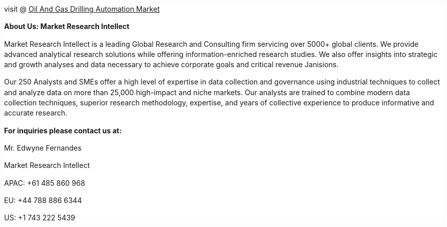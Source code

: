 visit&nbsp;@</strong>&nbsp;</span><span class="font-[700]"><a href="https://www.marketresearchintellect.com/product/global-oil-and-gas-drilling-automation-market/?utm_source=Linkedin&utm_medium=846" target="_blank" data-tracking-control-name="article-ssr-frontend-pulse_little-text-block" data-tracking-will-navigate="" data-test-link="">Oil And Gas Drilling Automation Market</a></span></p><p><strong><span class="font-[700]">About Us: Market Research Intellect</span></strong></p><p><span class="">Market Research Intellect is a leading Global Research and Consulting firm servicing over 5000+ global clients. We provide advanced analytical research solutions while offering information-enriched research studies.&nbsp;</span>We also offer insights into strategic and growth analyses and data necessary to achieve corporate goals and critical revenue Janisions.</p><p><span class="">Our 250 Analysts and SMEs offer a high level of expertise in data collection and governance using industrial techniques to collect and analyze data on more than 25,000 high-impact and niche markets. Our analysts are trained to combine modern data collection techniques, superior research methodology, expertise, and years of collective experience to produce informative and accurate research.</span></p><p><strong>For inquiries please contact us at:</strong></p><p>Mr. Edwyne Fernandes</p><p>Market Research Intellect</p><p>APAC: +61 485 860 968</p><p>EU: +44 788 886 6344</p><p>US: +1 743 222 5439</p>
